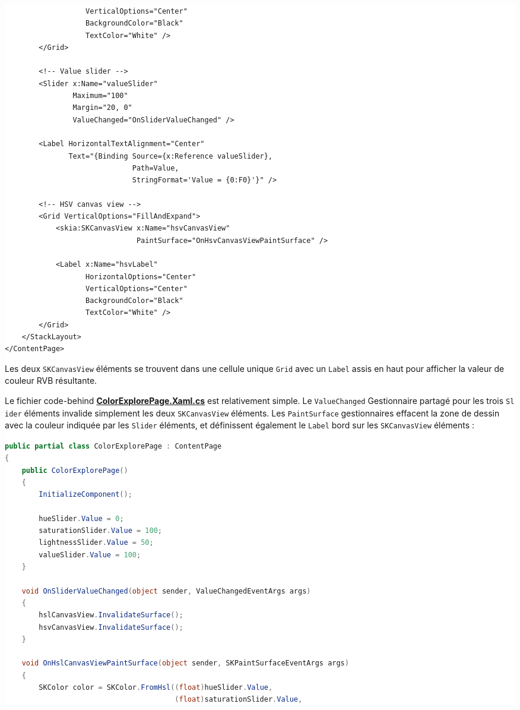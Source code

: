 ```xaml
                   VerticalOptions="Center"
                   BackgroundColor="Black"
                   TextColor="White" />
        </Grid>

        <!-- Value slider -->
        <Slider x:Name="valueSlider"
                Maximum="100"
                Margin="20, 0"
                ValueChanged="OnSliderValueChanged" />

        <Label HorizontalTextAlignment="Center"
               Text="{Binding Source={x:Reference valueSlider},
                              Path=Value,
                              StringFormat='Value = {0:F0}'}" />

        <!-- HSV canvas view -->
        <Grid VerticalOptions="FillAndExpand">
            <skia:SKCanvasView x:Name="hsvCanvasView"
                               PaintSurface="OnHsvCanvasViewPaintSurface" />

            <Label x:Name="hsvLabel"
                   HorizontalOptions="Center"
                   VerticalOptions="Center"
                   BackgroundColor="Black"
                   TextColor="White" />
        </Grid>
    </StackLayout>
</ContentPage>
```

Les deux `SKCanvasView` éléments se trouvent dans une cellule unique `Grid` avec un `Label` assis en haut pour afficher la valeur de couleur RVB résultante.

Le fichier code-behind [**ColorExplorePage.Xaml.cs**](https://github.com/xamarin/xamarin-forms-samples/blob/master/SkiaSharpForms/Demos/Demos/SkiaSharpFormsDemos/Basics/ColorExplorePage.xaml.cs) est relativement simple. Le `ValueChanged` Gestionnaire partagé pour les trois `Slider` éléments invalide simplement les deux `SKCanvasView` éléments. Les `PaintSurface` gestionnaires effacent la zone de dessin avec la couleur indiquée par les `Slider` éléments, et définissent également le `Label` bord sur les `SKCanvasView` éléments :

```csharp
public partial class ColorExplorePage : ContentPage
{
    public ColorExplorePage()
    {
        InitializeComponent();

        hueSlider.Value = 0;
        saturationSlider.Value = 100;
        lightnessSlider.Value = 50;
        valueSlider.Value = 100;
    }

    void OnSliderValueChanged(object sender, ValueChangedEventArgs args)
    {
        hslCanvasView.InvalidateSurface();
        hsvCanvasView.InvalidateSurface();
    }

    void OnHslCanvasViewPaintSurface(object sender, SKPaintSurfaceEventArgs args)
    {
        SKColor color = SKColor.FromHsl((float)hueSlider.Value,
                                        (float)saturationSlider.Value,
```